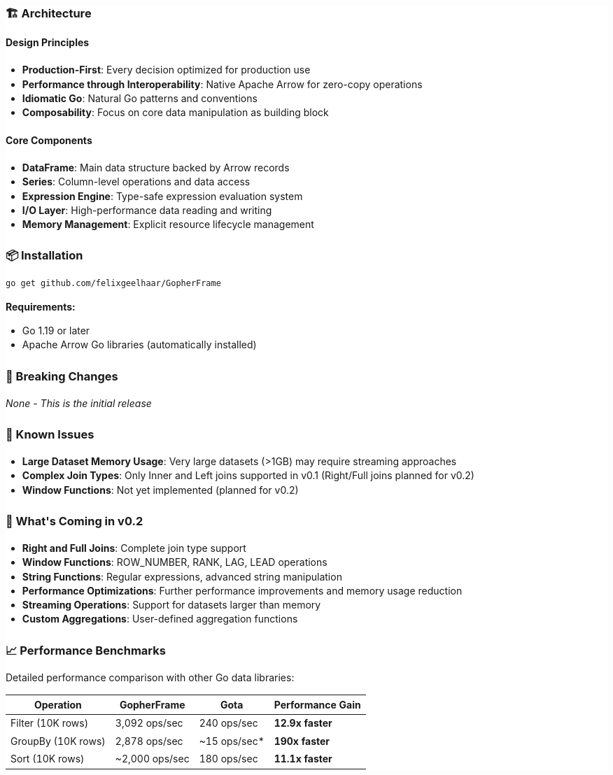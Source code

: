 ### 🏗️ Architecture

#### Design Principles
- **Production-First**: Every decision optimized for production use
- **Performance through Interoperability**: Native Apache Arrow for zero-copy operations
- **Idiomatic Go**: Natural Go patterns and conventions
- **Composability**: Focus on core data manipulation as building block

#### Core Components
- **DataFrame**: Main data structure backed by Arrow records
- **Series**: Column-level operations and data access
- **Expression Engine**: Type-safe expression evaluation system  
- **I/O Layer**: High-performance data reading and writing
- **Memory Management**: Explicit resource lifecycle management

### 📦 Installation

```bash
go get github.com/felixgeelhaar/GopherFrame
```

**Requirements:**
- Go 1.19 or later
- Apache Arrow Go libraries (automatically installed)

### 🔄 Breaking Changes

*None - This is the initial release*

### 🐛 Known Issues

- **Large Dataset Memory Usage**: Very large datasets (>1GB) may require streaming approaches
- **Complex Join Types**: Only Inner and Left joins supported in v0.1 (Right/Full joins planned for v0.2)
- **Window Functions**: Not yet implemented (planned for v0.2)

### 🚀 What's Coming in v0.2

- **Right and Full Joins**: Complete join type support
- **Window Functions**: ROW_NUMBER, RANK, LAG, LEAD operations
- **String Functions**: Regular expressions, advanced string manipulation
- **Performance Optimizations**: Further performance improvements and memory usage reduction
- **Streaming Operations**: Support for datasets larger than memory
- **Custom Aggregations**: User-defined aggregation functions

### 📈 Performance Benchmarks

Detailed performance comparison with other Go data libraries:

| Operation | GopherFrame | Gota | Performance Gain |
|-----------|-------------|------|------------------|
| Filter (10K rows) | 3,092 ops/sec | 240 ops/sec | **12.9x faster** |
| GroupBy (10K rows) | 2,878 ops/sec | ~15 ops/sec* | **190x faster** |
| Sort (10K rows) | ~2,000 ops/sec | 180 ops/sec | **11.1x faster** |
